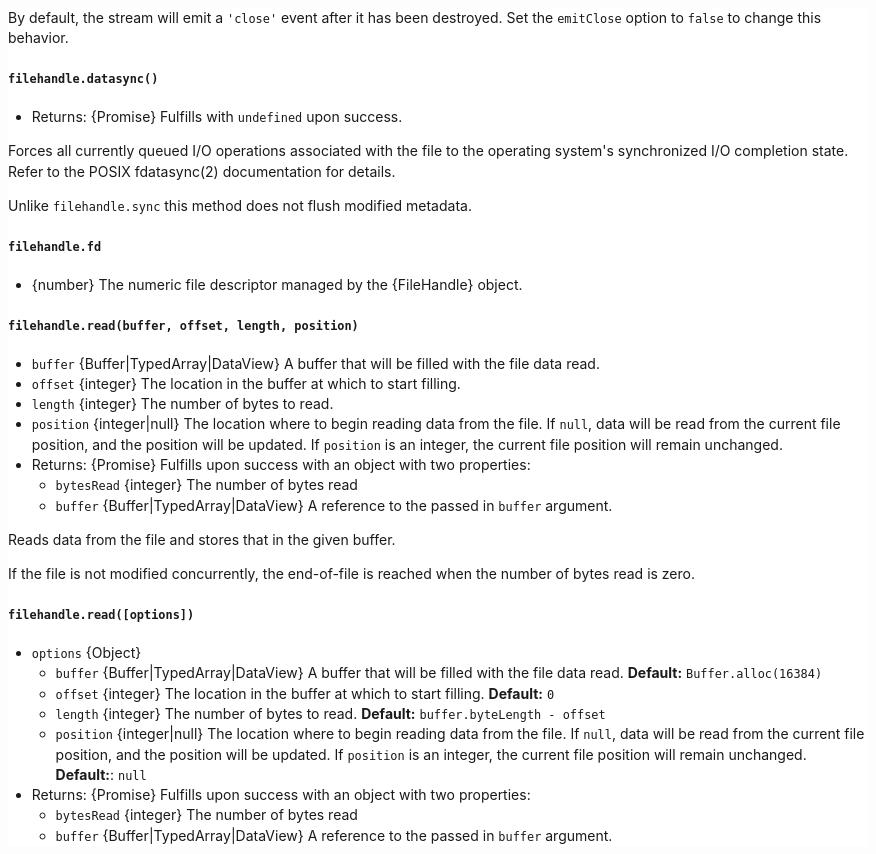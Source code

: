 By default, the stream will emit a `'close'` event after it has been
destroyed.  Set the `emitClose` option to `false` to change this behavior.

#### `filehandle.datasync()`



* Returns: {Promise} Fulfills with `undefined` upon success.

Forces all currently queued I/O operations associated with the file to the
operating system's synchronized I/O completion state. Refer to the POSIX
fdatasync(2) documentation for details.

Unlike `filehandle.sync` this method does not flush modified metadata.

#### `filehandle.fd`



* {number} The numeric file descriptor managed by the {FileHandle} object.

#### `filehandle.read(buffer, offset, length, position)`



* `buffer` {Buffer|TypedArray|DataView} A buffer that will be filled with the
  file data read.
* `offset` {integer} The location in the buffer at which to start filling.
* `length` {integer} The number of bytes to read.
* `position` {integer|null} The location where to begin reading data from the
  file. If `null`, data will be read from the current file position, and
  the position will be updated. If `position` is an integer, the current
  file position will remain unchanged.
* Returns: {Promise} Fulfills upon success with an object with two properties:
  * `bytesRead` {integer} The number of bytes read
  * `buffer` {Buffer|TypedArray|DataView} A reference to the passed in `buffer`
    argument.

Reads data from the file and stores that in the given buffer.

If the file is not modified concurrently, the end-of-file is reached when the
number of bytes read is zero.

#### `filehandle.read([options])`



* `options` {Object}
  * `buffer` {Buffer|TypedArray|DataView} A buffer that will be filled with the
    file data read. **Default:** `Buffer.alloc(16384)`
  * `offset` {integer} The location in the buffer at which to start filling.
    **Default:** `0`
  * `length` {integer} The number of bytes to read. **Default:**
    `buffer.byteLength - offset`
  * `position` {integer|null} The location where to begin reading data from the
    file. If `null`, data will be read from the current file position, and
    the position will be updated. If `position` is an integer, the current
    file position will remain unchanged. **Default:**: `null`
* Returns: {Promise} Fulfills upon success with an object with two properties:
  * `bytesRead` {integer} The number of bytes read
  * `buffer` {Buffer|TypedArray|DataView} A reference to the passed in `buffer`
    argument.
